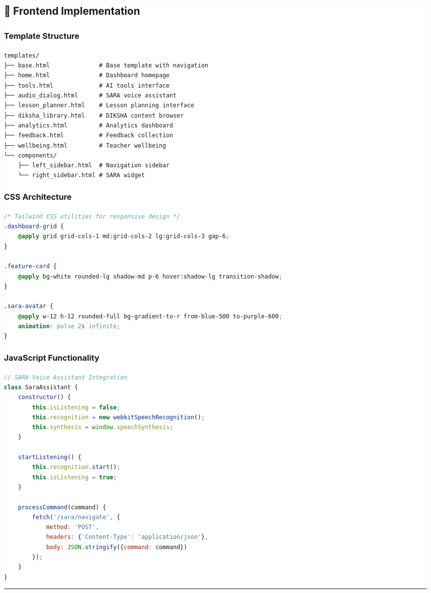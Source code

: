
## 🎨 Frontend Implementation

### Template Structure
```
templates/
├── base.html              # Base template with navigation
├── home.html              # Dashboard homepage
├── tools.html             # AI tools interface
├── audio_dialog.html      # SARA voice assistant
├── lesson_planner.html    # Lesson planning interface
├── diksha_library.html    # DIKSHA content browser
├── analytics.html         # Analytics dashboard
├── feedback.html          # Feedback collection
├── wellbeing.html         # Teacher wellbeing
└── components/
    ├── left_sidebar.html  # Navigation sidebar
    └── right_sidebar.html # SARA widget
```

### CSS Architecture
```css
/* Tailwind CSS utilities for responsive design */
.dashboard-grid {
    @apply grid grid-cols-1 md:grid-cols-2 lg:grid-cols-3 gap-6;
}

.feature-card {
    @apply bg-white rounded-lg shadow-md p-6 hover:shadow-lg transition-shadow;
}

.sara-avatar {
    @apply w-12 h-12 rounded-full bg-gradient-to-r from-blue-500 to-purple-600;
    animation: pulse 2s infinite;
}
```

### JavaScript Functionality
```javascript
// SARA Voice Assistant Integration
class SaraAssistant {
    constructor() {
        this.isListening = false;
        this.recognition = new webkitSpeechRecognition();
        this.synthesis = window.speechSynthesis;
    }
    
    startListening() {
        this.recognition.start();
        this.isListening = true;
    }
    
    processCommand(command) {
        fetch('/sara/navigate', {
            method: 'POST',
            headers: {'Content-Type': 'application/json'},
            body: JSON.stringify({command: command})
        });
    }
}
```

---